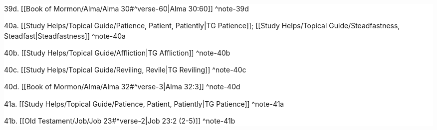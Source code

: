 39d. [[Book of Mormon/Alma/Alma 30#^verse-60|Alma 30:60]] ^note-39d

40a. [[Study Helps/Topical Guide/Patience, Patient, Patiently|TG Patience]]; [[Study Helps/Topical Guide/Steadfastness, Steadfast|Steadfastness]] ^note-40a

40b. [[Study Helps/Topical Guide/Affliction|TG Affliction]] ^note-40b

40c. [[Study Helps/Topical Guide/Reviling, Revile|TG Reviling]] ^note-40c

40d. [[Book of Mormon/Alma/Alma 32#^verse-3|Alma 32:3]] ^note-40d

41a. [[Study Helps/Topical Guide/Patience, Patient, Patiently|TG Patience]] ^note-41a

41b. [[Old Testament/Job/Job 23#^verse-2|Job 23:2 (2-5)]] ^note-41b